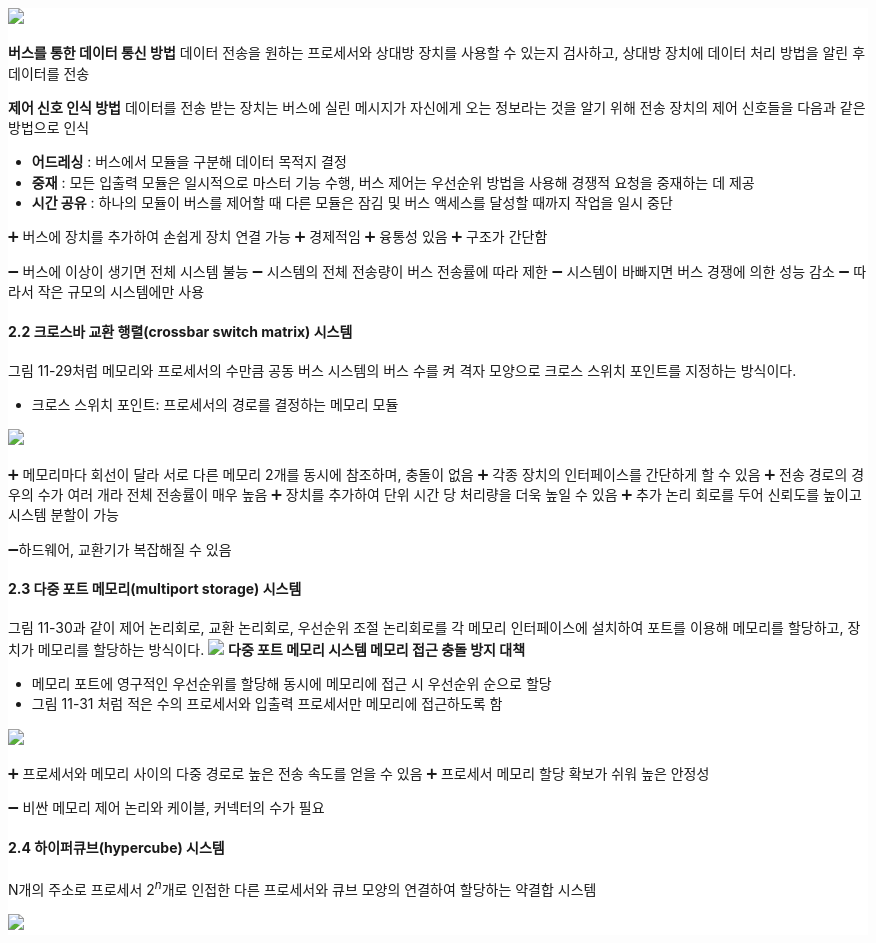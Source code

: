 ![](2022-07-29-19-25-15-image.png)

**버스를 통한 데이터 통신 방법**
데이터 전송을 원하는 프로세서와 상대방 장치를 사용할 수 있는지 검사하고, 상대방 장치에 데이터 처리 방법을 알린 후 데이터를 전송

**제어 신호 인식 방법**
데이터를 전송 받는 장치는 버스에 실린 메시지가 자신에게 오는 정보라는 것을 알기 위해 전송 장치의 제어 신호들을 다음과 같은 방법으로 인식
- **어드레싱** : 버스에서 모듈을 구분해 데이터 목적지 결정
- **중재** : 모든 입출력 모듈은 일시적으로 마스터 기능 수행, 버스 제어는 우선순위 방법을 사용해 경쟁적 요청을 중재하는 데 제공
- **시간 공유** : 하나의 모듈이 버스를 제어할 때 다른 모듈은 잠김 및 버스 액세스를 달성할 때까지 작업을 일시 중단

➕ 버스에 장치를 추가하여 손쉽게 장치 연결 가능
➕ 경제적임
➕ 융통성 있음
➕ 구조가 간단함

➖ 버스에 이상이 생기면 전체 시스템 불능
➖ 시스템의 전체 전송량이 버스 전송률에 따라 제한
➖ 시스템이 바빠지면 버스 경쟁에 의한 성능 감소
➖ 따라서 작은 규모의 시스템에만 사용
#### 2.2 크로스바 교환 행렬(crossbar switch matrix) 시스템
그림 11-29처럼 메모리와 프로세서의 수만큼 공동 버스 시스템의 버스 수를 켜 격자 모양으로 크로스 스위치 포인트를 지정하는 방식이다.
- 크로스 스위치 포인트: 프로세서의 경로를 결정하는 메모리 모듈

![](2022-07-29-19-34-48-image.png)

➕ 메모리마다 회선이 달라 서로 다른 메모리 2개를 동시에 참조하며, 충돌이 없음
➕ 각종 장치의 인터페이스를 간단하게 할 수 있음
➕ 전송 경로의 경우의 수가 여러 개라 전체 전송률이 매우 높음
➕ 장치를 추가하여 단위 시간 당 처리량을 더욱 높일 수 있음
➕ 추가 논리 회로를 두어 신뢰도를 높이고 시스템 분할이 가능

➖하드웨어, 교환기가 복잡해질 수 있음

#### 2.3 다중 포트 메모리(multiport storage) 시스템
그림 11-30과 같이 제어 논리회로, 교환 논리회로, 우선순위 조절 논리회로를 각 메모리 인터페이스에 설치하여 포트를 이용해 메모리를 할당하고, 장치가 메모리를 할당하는 방식이다. 
![](2022-07-29-19-25-26-image.png)
**다중 포트 메모리 시스템 메모리 접근 충돌 방지 대책**
- 메모리 포트에 영구적인 우선순위를 할당해 동시에 메모리에 접근 시 우선순위 순으로 할당
- 그림 11-31 처럼 적은 수의 프로세서와 입출력 프로세서만 메모리에 접근하도록 함

![](2022-07-29-19-34-22-image.png)

➕ 프로세서와 메모리 사이의 다중 경로로 높은 전송 속도를 얻을 수 있음
➕ 프로세서 메모리 할당 확보가 쉬워 높은 안정성

➖ 비싼 메모리 제어 논리와 케이블, 커넥터의 수가 필요

#### 2.4 하이퍼큐브(hypercube) 시스템
N개의 주소로 프로세서 $2^n$개로 인접한 다른 프로세서와 큐브 모양의 연결하여 할당하는 약결합 시스템

![](2022-07-29-19-33-59-image.png)
